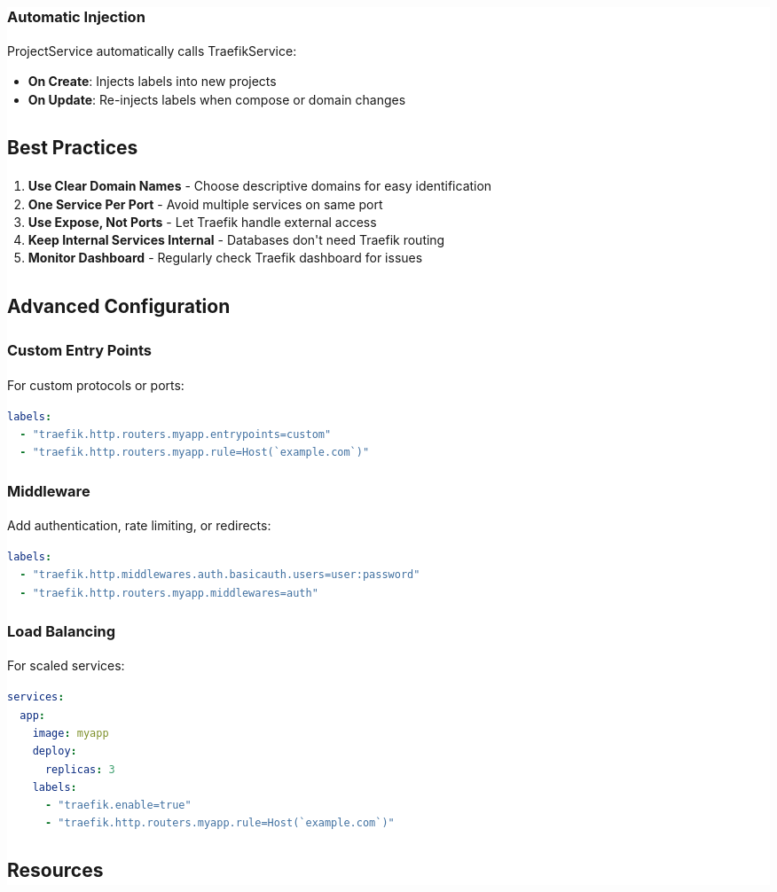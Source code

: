 ### Automatic Injection

ProjectService automatically calls TraefikService:

- **On Create**: Injects labels into new projects
- **On Update**: Re-injects labels when compose or domain changes

## Best Practices

1. **Use Clear Domain Names** - Choose descriptive domains for easy identification
2. **One Service Per Port** - Avoid multiple services on same port
3. **Use Expose, Not Ports** - Let Traefik handle external access
4. **Keep Internal Services Internal** - Databases don't need Traefik routing
5. **Monitor Dashboard** - Regularly check Traefik dashboard for issues

## Advanced Configuration

### Custom Entry Points

For custom protocols or ports:

```yaml
labels:
  - "traefik.http.routers.myapp.entrypoints=custom"
  - "traefik.http.routers.myapp.rule=Host(`example.com`)"
```

### Middleware

Add authentication, rate limiting, or redirects:

```yaml
labels:
  - "traefik.http.middlewares.auth.basicauth.users=user:password"
  - "traefik.http.routers.myapp.middlewares=auth"
```

### Load Balancing

For scaled services:

```yaml
services:
  app:
    image: myapp
    deploy:
      replicas: 3
    labels:
      - "traefik.enable=true"
      - "traefik.http.routers.myapp.rule=Host(`example.com`)"
```

## Resources
